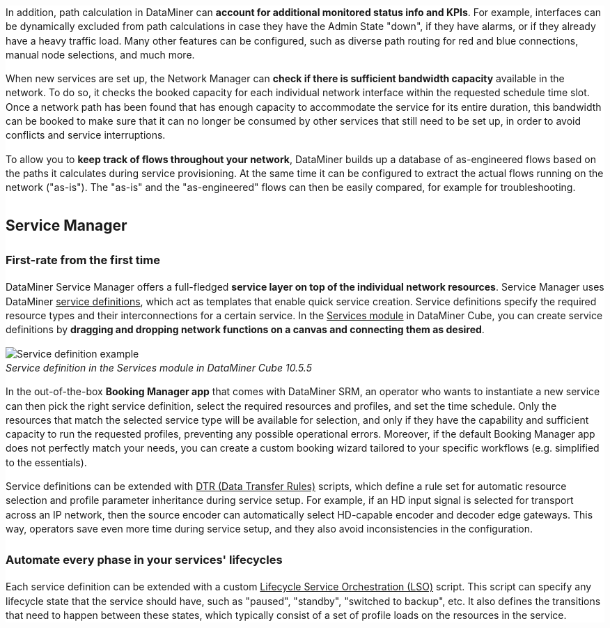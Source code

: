 In addition, path calculation in DataMiner can **account for additional monitored status info and KPIs**. For example, interfaces can be dynamically excluded from path calculations in case they have the Admin State "down", if they have alarms, or if they already have a heavy traffic load. Many other features can be configured, such as diverse path routing for red and blue connections, manual node selections, and much more.

When new services are set up, the Network Manager can **check if there is sufficient bandwidth capacity** available in the network. To do so, it checks the booked capacity for each individual network interface within the requested schedule time slot. Once a network path has been found that has enough capacity to accommodate the service for its entire duration, this bandwidth can be booked to make sure that it can no longer be consumed by other services that still need to be set up, in order to avoid conflicts and service interruptions.

To allow you to **keep track of flows throughout your network**, DataMiner builds up a database of as-engineered flows based on the paths it calculates during service provisioning. At the same time it can be configured to extract the actual flows running on the network ("as-is"). The "as-is" and the "as-engineered" flows can then be easily compared, for example for troubleshooting.

## Service Manager

### First-rate from the first time

DataMiner Service Manager offers a full-fledged **service layer on top of the individual network resources**. Service Manager uses DataMiner [service definitions](xref:srm_definitions#service-definition), which act as templates that enable quick service creation. Service definitions specify the required resource types and their interconnections for a certain service. In the [Services module](xref:The_Services_module) in DataMiner Cube, you can create service definitions by **dragging and dropping network functions on a canvas and connecting them as desired**.

![Service definition example](~/dataminer/images/Service_definition_example.png)<br>*Service definition in the Services module in DataMiner Cube 10.5.5*

In the out-of-the-box **Booking Manager app** that comes with DataMiner SRM, an operator who wants to instantiate a new service can then pick the right service definition, select the required resources and profiles, and set the time schedule. Only the resources that match the selected service type will be available for selection, and only if they have the capability and sufficient capacity to run the requested profiles, preventing any possible operational errors. Moreover, if the default Booking Manager app does not perfectly match your needs, you can create a custom booking wizard tailored to your specific workflows (e.g. simplified to the essentials).

Service definitions can be extended with [DTR (Data Transfer Rules)](xref:srm_scripting#data-transfer-rules-dtr) scripts, which define a rule set for automatic resource selection and profile parameter inheritance during service setup. For example, if an HD input signal is selected for transport across an IP network, then the source encoder can automatically select HD-capable encoder and decoder edge gateways. This way, operators save even more time during service setup, and they also avoid inconsistencies in the configuration.

### Automate every phase in your services' lifecycles

Each service definition can be extended with a custom [Lifecycle Service Orchestration (LSO)](xref:srm_scripting#lifecycle-service-orchestration-lso-script) script. This script can specify any lifecycle state that the service should have, such as "paused", "standby", "switched to backup", etc. It also defines the transitions that need to happen between these states, which typically consist of a set of profile loads on the resources in the service.
